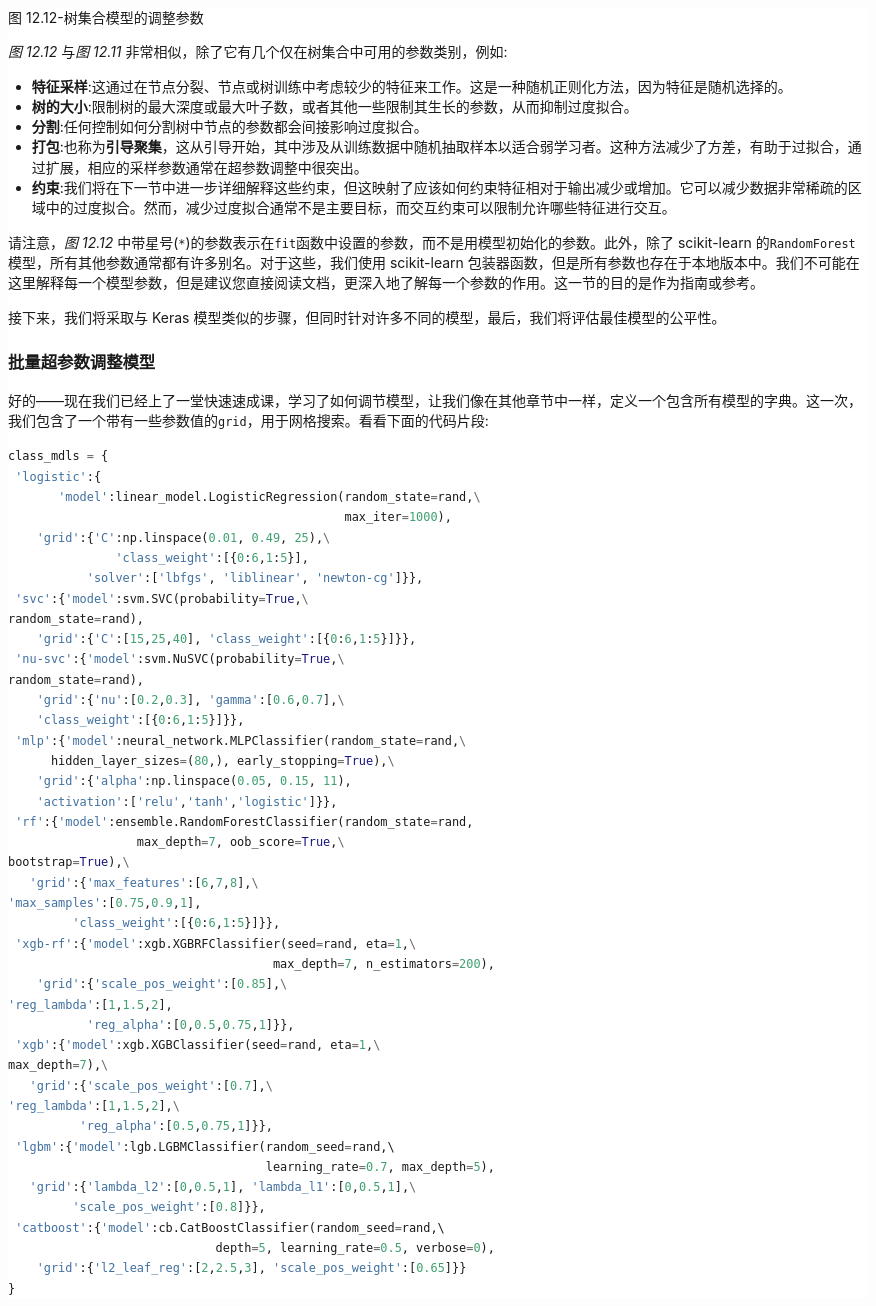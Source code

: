 图 12.12-树集合模型的调整参数

*图 12.12* 与*图 12.11* 非常相似，除了它有几个仅在树集合中可用的参数类别，例如:

*   **特征采样**:这通过在节点分裂、节点或树训练中考虑较少的特征来工作。这是一种随机正则化方法，因为特征是随机选择的。
*   **树的大小**:限制树的最大深度或最大叶子数，或者其他一些限制其生长的参数，从而抑制过度拟合。
*   **分割**:任何控制如何分割树中节点的参数都会间接影响过度拟合。
*   **打包**:也称为**引导聚集**，这从引导开始，其中涉及从训练数据中随机抽取样本以适合弱学习者。这种方法减少了方差，有助于过拟合，通过扩展，相应的采样参数通常在超参数调整中很突出。
*   **约束**:我们将在下一节中进一步详细解释这些约束，但这映射了应该如何约束特征相对于输出减少或增加。它可以减少数据非常稀疏的区域中的过度拟合。然而，减少过度拟合通常不是主要目标，而交互约束可以限制允许哪些特征进行交互。

请注意，*图 12.12* 中带星号(`*`)的参数表示在`fit`函数中设置的参数，而不是用模型初始化的参数。此外，除了 scikit-learn 的`RandomForest`模型，所有其他参数通常都有许多别名。对于这些，我们使用 scikit-learn 包装器函数，但是所有参数也存在于本地版本中。我们不可能在这里解释每一个模型参数，但是建议您直接阅读文档，更深入地了解每一个参数的作用。这一节的目的是作为指南或参考。

接下来，我们将采取与 Keras 模型类似的步骤，但同时针对许多不同的模型，最后，我们将评估最佳模型的公平性。

### 批量超参数调整模型

好的——现在我们已经上了一堂快速速成课，学习了如何调节模型，让我们像在其他章节中一样，定义一个包含所有模型的字典。这一次，我们包含了一个带有一些参数值的`grid`，用于网格搜索。看看下面的代码片段:

```py
class_mdls = {
 'logistic':{
       'model':linear_model.LogisticRegression(random_state=rand,\
                                               max_iter=1000),
    'grid':{'C':np.linspace(0.01, 0.49, 25),\
               'class_weight':[{0:6,1:5}],
           'solver':['lbfgs', 'liblinear', 'newton-cg']}},
 'svc':{'model':svm.SVC(probability=True,\
random_state=rand),
    'grid':{'C':[15,25,40], 'class_weight':[{0:6,1:5}]}},
 'nu-svc':{'model':svm.NuSVC(probability=True,\
random_state=rand),
    'grid':{'nu':[0.2,0.3], 'gamma':[0.6,0.7],\
    'class_weight':[{0:6,1:5}]}},
 'mlp':{'model':neural_network.MLPClassifier(random_state=rand,\
      hidden_layer_sizes=(80,), early_stopping=True),\
    'grid':{'alpha':np.linspace(0.05, 0.15, 11),
    'activation':['relu','tanh','logistic']}},
 'rf':{'model':ensemble.RandomForestClassifier(random_state=rand,
                  max_depth=7, oob_score=True,\
bootstrap=True),\
   'grid':{'max_features':[6,7,8],\
'max_samples':[0.75,0.9,1],
         'class_weight':[{0:6,1:5}]}},
 'xgb-rf':{'model':xgb.XGBRFClassifier(seed=rand, eta=1,\
                                     max_depth=7, n_estimators=200),
    'grid':{'scale_pos_weight':[0.85],\
'reg_lambda':[1,1.5,2],
           'reg_alpha':[0,0.5,0.75,1]}},
 'xgb':{'model':xgb.XGBClassifier(seed=rand, eta=1,\
max_depth=7),\
   'grid':{'scale_pos_weight':[0.7],\
'reg_lambda':[1,1.5,2],\
          'reg_alpha':[0.5,0.75,1]}},
 'lgbm':{'model':lgb.LGBMClassifier(random_seed=rand,\  
                                    learning_rate=0.7, max_depth=5),
   'grid':{'lambda_l2':[0,0.5,1], 'lambda_l1':[0,0.5,1],\
         'scale_pos_weight':[0.8]}},
 'catboost':{'model':cb.CatBoostClassifier(random_seed=rand,\ 
                             depth=5, learning_rate=0.5, verbose=0),
    'grid':{'l2_leaf_reg':[2,2.5,3], 'scale_pos_weight':[0.65]}}
}
```
